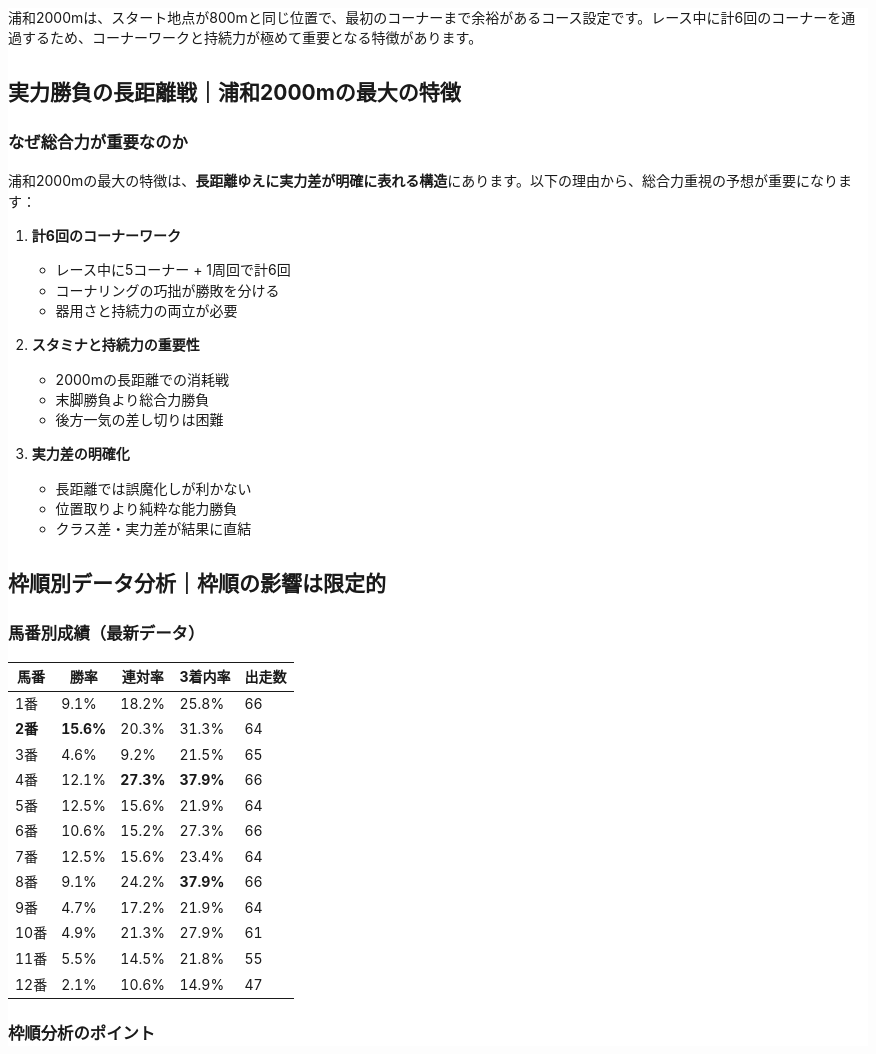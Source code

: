 浦和2000mは、スタート地点が800mと同じ位置で、最初のコーナーまで余裕があるコース設定です。レース中に計6回のコーナーを通過するため、コーナーワークと持続力が極めて重要となる特徴があります。

## 実力勝負の長距離戦｜浦和2000mの最大の特徴

### なぜ総合力が重要なのか

浦和2000mの最大の特徴は、**長距離ゆえに実力差が明確に表れる構造**にあります。以下の理由から、総合力重視の予想が重要になります：

1. **計6回のコーナーワーク**
   - レース中に5コーナー + 1周回で計6回
   - コーナリングの巧拙が勝敗を分ける
   - 器用さと持続力の両立が必要

2. **スタミナと持続力の重要性**
   - 2000mの長距離での消耗戦
   - 末脚勝負より総合力勝負
   - 後方一気の差し切りは困難

3. **実力差の明確化**
   - 長距離では誤魔化しが利かない
   - 位置取りより純粋な能力勝負
   - クラス差・実力差が結果に直結

## 枠順別データ分析｜枠順の影響は限定的

### 馬番別成績（最新データ）

| 馬番 | 勝率 | 連対率 | 3着内率 | 出走数 |
|------|------|--------|---------|---------|
| 1番 | 9.1% | 18.2% | 25.8% | 66 |
| **2番** | **15.6%** | 20.3% | 31.3% | 64 |
| 3番 | 4.6% | 9.2% | 21.5% | 65 |
| 4番 | 12.1% | **27.3%** | **37.9%** | 66 |
| 5番 | 12.5% | 15.6% | 21.9% | 64 |
| 6番 | 10.6% | 15.2% | 27.3% | 66 |
| 7番 | 12.5% | 15.6% | 23.4% | 64 |
| 8番 | 9.1% | 24.2% | **37.9%** | 66 |
| 9番 | 4.7% | 17.2% | 21.9% | 64 |
| 10番 | 4.9% | 21.3% | 27.9% | 61 |
| 11番 | 5.5% | 14.5% | 21.8% | 55 |
| 12番 | 2.1% | 10.6% | 14.9% | 47 |

### 枠順分析のポイント
